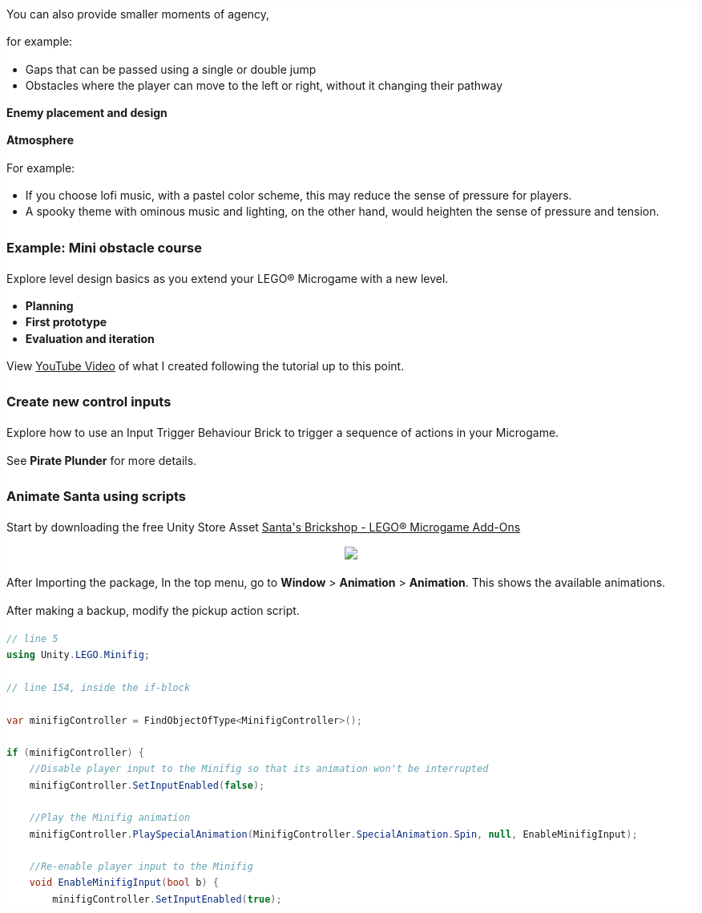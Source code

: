 You can also provide smaller moments of agency, 

for example:

* Gaps that can be passed using a single or double jump
* Obstacles where the player can move to the left or right, without it changing their pathway 

**Enemy placement and design**

**Atmosphere**

For example: 

* If you choose lofi music, with a pastel color scheme, this may reduce the sense of pressure for players. 
* A spooky theme with ominous music and lighting, on the other hand, would heighten the sense of pressure and tension.

### Example: Mini obstacle course

Explore level design basics as you extend your LEGO® Microgame with a new level.

* **Planning**
* **First prototype**
* **Evaluation and iteration**

View [YouTube Video](https://youtu.be/T1aV8rAQyQI) of what I created following the tutorial up to this point.

### Create new control inputs 

Explore how to use an Input Trigger Behaviour Brick to trigger a sequence of actions in your Microgame.

See **Pirate Plunder** for more details.

### Animate Santa using scripts 

Start by downloading the free Unity Store Asset [Santa's Brickshop - LEGO® Microgame Add-Ons](https://assetstore.unity.com/packages/3d/santa-s-brickshop-lego-microgame-add-ons-183389?_ga=2.105563905.320734402.1607319684-994701817.1602760772)

<p align="center">
  <img src="/../master/Screenshots/Santas-Brickshop.png" />
</p>

After Importing the package, In the top menu, go to **Window** > **Animation** > **Animation**. This shows the available animations. 

After making a backup, modify the pickup action script.
```csharp
// line 5
using Unity.LEGO.Minifig;

// line 154, inside the if-block

var minifigController = FindObjectOfType<MinifigController>();
 
if (minifigController) {
    //Disable player input to the Minifig so that its animation won't be interrupted
    minifigController.SetInputEnabled(false);
 
    //Play the Minifig animation
    minifigController.PlaySpecialAnimation(MinifigController.SpecialAnimation.Spin, null, EnableMinifigInput);
 
    //Re-enable player input to the Minifig
    void EnableMinifigInput(bool b) {
        minifigController.SetInputEnabled(true);
```